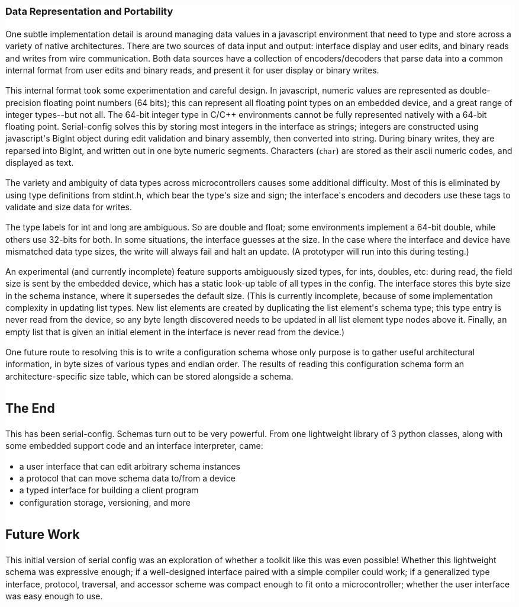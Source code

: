 ### Data Representation and Portability
One subtle implementation detail is around managing data values in a javascript environment that need to type and store across a variety of native architectures. There are two sources of data input and output: interface display and user edits, and binary reads and writes from wire communication. Both data sources have a collection of encoders/decoders that parse data into a common internal format from user edits and binary reads, and present it for user display or binary writes.

This internal format took some experimentation and careful design. In javascript, numeric values are represented as double-precision floating point numbers (64 bits); this can represent all floating point types on an embedded device, and a great range of integer types--but not all. The 64-bit integer type in C/C++ environments cannot be fully represented natively with a 64-bit floating point. Serial-config solves this by storing most integers in the interface as strings; integers are constructed using javascript's BigInt object during edit validation and binary assembly, then converted into string. During binary writes, they are reparsed into BigInt, and written out in one byte numeric segments. Characters (`char`) are stored as their ascii numeric codes, and displayed as text.

The variety and ambiguity of data types across microcontrollers causes some additional difficulty. Most of this is eliminated by using type definitions from stdint.h, which bear the type's size and sign; the interface's encoders and decoders use these tags to validate and size data for writes.

The type labels for int and long are ambiguous. So are double and float; some environments implement a 64-bit double, while others use 32-bits for both. In some situations, the interface guesses at the size. In the case where the interface and device have mismatched data type sizes, the write will always fail and halt an update. (A prototyper will run into this during testing.)

An experimental (and currently incomplete) feature supports ambiguously sized types, for ints, doubles, etc: during read, the field size is sent by the embedded device, which has a static look-up table of all types in the config. The interface stores this byte size in the schema instance, where it supersedes the default size. (This is currently incomplete, because of some implementation complexity in updating list types. New list elements are created by duplicating the list element's schema type; this type entry is never read from the device, so any byte length discovered needs to be updated in all list element type nodes above it. Finally, an empty list that is given an initial element in the interface is never read from the device.)

One future route to resolving this is to write a configuration schema whose only purpose is to gather useful architectural information, in byte sizes of various types and endian order. The results of reading this configuration schema form an architecture-specific size table, which can be stored alongside a schema.

## The End
This has been serial-config. Schemas turn out to be very powerful. From one lightweight library of 3 python classes, along with some embedded support code and an interface interpreter, came:
* a user interface that can edit arbitrary schema instances
* a protocol that can move schema data to/from a device
* a typed interface for building a client program
* configuration storage, versioning, and more

## Future Work
This initial version of serial config was an exploration of whether a toolkit like this was even possible! Whether this lightweight schema was expressive enough; if a well-designed interface paired with a simple compiler could work; if a generalized type interface, protocol, traversal, and accessor scheme was compact enough to fit onto a microcontroller; whether the user interface was easy enough to use.
